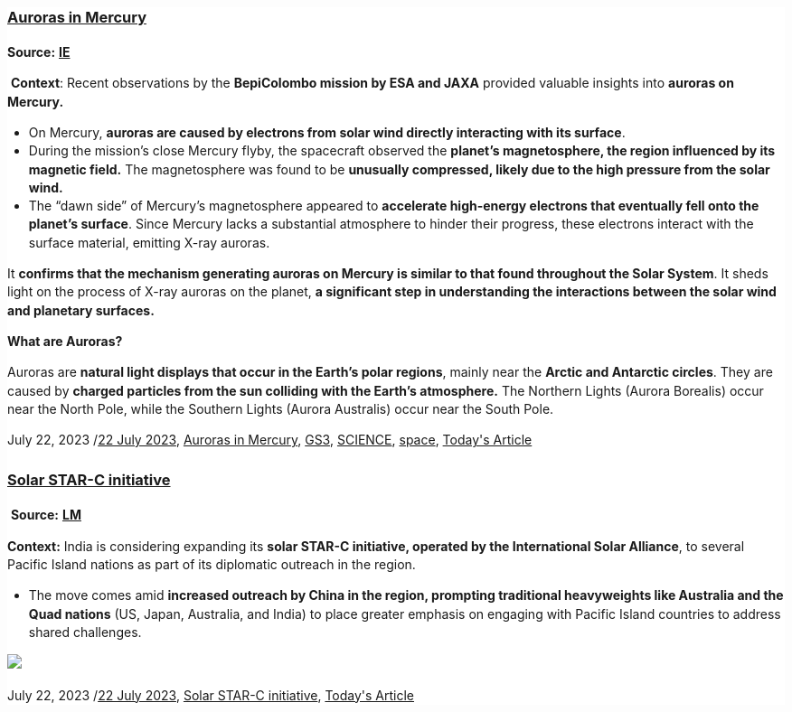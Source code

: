 ### [Auroras in Mercury](https://www.insightsonindia.com/2023/07/22/auroras-in-mercury/)

**Source:** [**IE**](https://indianexpress.com/article/technology/science/electron-rains-on-mercury-cause-x-ray-auroras-finds-bepicolombo-during-close-flyby-8848269/)

 **Context**: Recent observations by the **BepiColombo mission by ESA and JAXA** provided valuable insights into **auroras on Mercury.**

- On Mercury, **auroras are caused by electrons from solar wind directly interacting with its surface**.
- During the mission’s close Mercury flyby, the spacecraft observed the **planet’s magnetosphere, the region influenced by its magnetic field.** The magnetosphere was found to be **unusually compressed, likely due to the high pressure from the solar wind.**
- The “dawn side” of Mercury’s magnetosphere appeared to **accelerate high-energy electrons that eventually fell onto the planet’s surface**. Since Mercury lacks a substantial atmosphere to hinder their progress, these electrons interact with the surface material, emitting X-ray auroras.

It **confirms that the mechanism generating auroras on Mercury is similar to that found throughout the Solar System**. It sheds light on the process of X-ray auroras on the planet, **a significant step in understanding the interactions between the solar wind and planetary surfaces.**

**What are Auroras?**

Auroras are **natural light displays that occur in the Earth’s polar regions**, mainly near the **Arctic and Antarctic circles**. They are caused by **charged particles from the sun colliding with the Earth’s atmosphere.** The Northern Lights (Aurora Borealis) occur near the North Pole, while the Southern Lights (Aurora Australis) occur near the South Pole.

July 22, 2023 /[22 July 2023](https://www.insightsonindia.com/category/22-july-2023/ "22 July 2023"), [Auroras in Mercury](https://www.insightsonindia.com/tag/auroras-in-mercury/ "Auroras in Mercury"), [GS3](https://www.insightsonindia.com/tag/gs3/ "GS3"), [SCIENCE](https://www.insightsonindia.com/tag/science/ "SCIENCE"), [space](https://www.insightsonindia.com/tag/space/ "space"), [Today's Article](https://www.insightsonindia.com/category/today-article/ "Today's Article")

### [Solar STAR-C initiative](https://www.insightsonindia.com/2023/07/22/solar-star-c-initiative/)

 **Source:** [**LM**](https://www.livemint.com/news/world/india-may-build-solar-infra-in-pacific-island-nations-amid-chinese-push-11689875862684.html)

**Context:** India is considering expanding its **solar STAR-C initiative, operated by the International Solar Alliance**, to several Pacific Island nations as part of its diplomatic outreach in the region.

- The move comes amid **increased outreach by China in the region, prompting traditional heavyweights like Australia and the Quad nations** (US, Japan, Australia, and India) to place greater emphasis on engaging with Pacific Island countries to address shared challenges.

[![](https://www.insightsonindia.com/wp-content/uploads/2023/07/Istar.png)](https://www.insightsonindia.com/wp-content/uploads/2023/07/Istar.png)

July 22, 2023 /[22 July 2023](https://www.insightsonindia.com/category/22-july-2023/ "22 July 2023"), [Solar STAR-C initiative](https://www.insightsonindia.com/tag/solar-star-c-initiative/ "Solar STAR-C initiative"), [Today's Article](https://www.insightsonindia.com/category/today-article/ "Today's Article")
